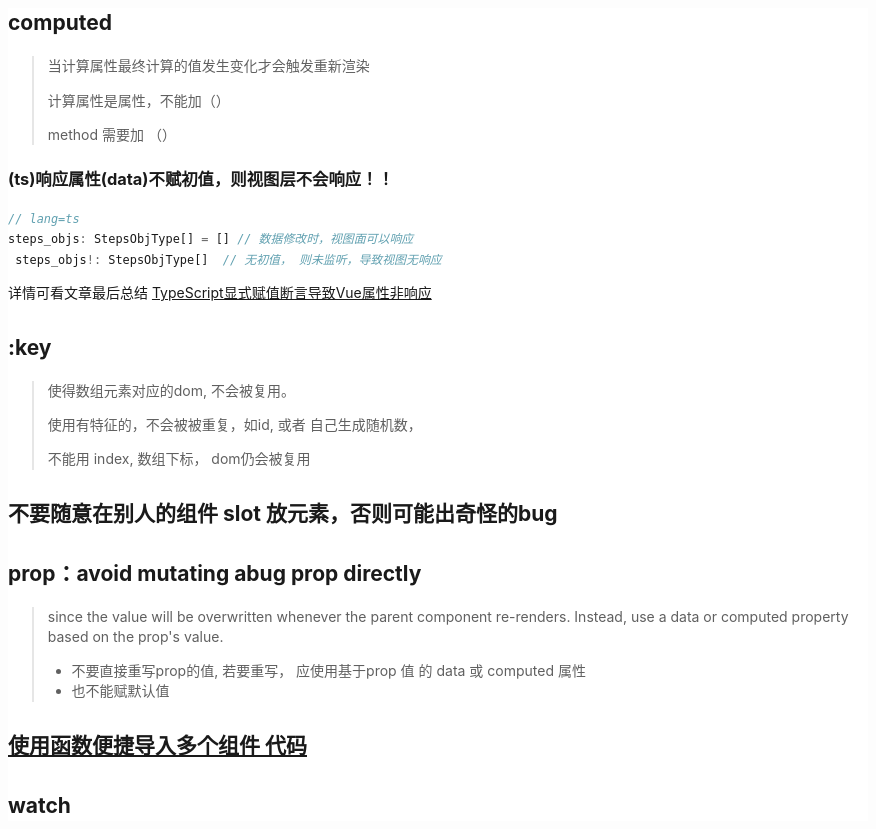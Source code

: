 



## computed

>  当计算属性最终计算的值发生变化才会触发重新渲染
>
>  计算属性是属性，不能加（） 
>
>  method 需要加 （）



### (ts)响应属性(data)不赋初值，则视图层不会响应！！

```javascript
// lang=ts  
steps_objs: StepsObjType[] = [] // 数据修改时，视图面可以响应
 steps_objs!: StepsObjType[]  // 无初值， 则未监听，导致视图无响应
```

详情可看文章最后总结 [TypeScript显式赋值断言导致Vue属性非响应](https://blog.csdn.net/HermitSun/article/details/90386504)



## :key

> 使得数组元素对应的dom, 不会被复用。
>
> 使用有特征的，不会被被重复，如id,  或者 自己生成随机数，
>
> 不能用 index, 数组下标， dom仍会被复用



## 不要随意在别人的组件 slot 放元素，否则可能出奇怪的bug



##  prop：avoid mutating abug prop directly 

> since the value will be overwritten whenever the parent component re-renders. Instead, use a data or computed property based on the prop's value.
>
> * 不要直接重写prop的值,  若要重写， 应使用基于prop 值 的 data 或 computed 属性
> * 也不能赋默认值





## [使用函数便捷导入多个组件 代码](https://github.com/chrisvfritz/vue-enterprise-boilerplate/blob/master/src/components/_globals.js)



## watch
